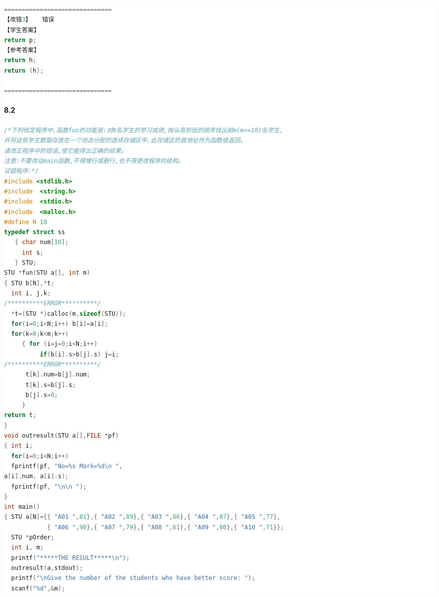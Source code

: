 ```c
==============================
【改错3】	错误
【学生答案】
return p;
【参考答案】
return h;
return (h);

==============================

```





#### 8.2

```c
/*下列给定程序中,函数fun的功能是:对N名学生的学习成绩,按从高到低的顺序找出前m(m<=10)名学生,
并将这些学生数据存放在一个动态分配的连续存储区中,此存储区的首地址作为函数值返回。 
请改正程序中的错误,使它能得出正确的结果。 
注意:不要改动main函数,不得增行或删行,也不得更改程序的结构。 
试题程序:*/ 
#include <stdlib.h>
#include  <string.h>
#include  <stdio.h>
#include  <malloc.h>
#define N 10
typedef struct ss
   { char num[10];
     int s;
   } STU;
STU *fun(STU a[], int m)
{ STU b[N],*t;
  int i, j,k;
/**********ERROR**********/
  *t=(STU *)calloc(m,sizeof(STU));
  for(i=0;i<N;i++) b[i]=a[i];
  for(k=0;k<m;k++)
     { for (i=j=0;i<N;i++)
          if(b[i].s>b[j].s) j=i;
/**********ERROR**********/
      t[k].num=b[j].num;
      t[k].s=b[j].s;
      b[j].s=0;
     }
return t;
}
void outresult(STU a[],FILE *pf)
{ int i;
  for(i=0;i<N;i++)
  fprintf(pf, "No=%s Mark=%d\n ",
a[i].num, a[i].s);
  fprintf(pf, "\n\n ");
}
int main()
{ STU a[N]={{ "A01 ",81},{ "A02 ",89},{ "A03 ",66},{ "A04 ",87},{ "A05 ",77},
			{ "A06 ",90},{ "A07 ",79},{ "A08 ",61},{ "A09 ",80},{ "A10 ",71}};
  STU *pOrder;
  int i, m;
  printf("*****THE RESULT*****\n");
  outresult(a,stdout);
  printf("\nGive the number of the students who have better score: ");
  scanf("%d",&m);
```